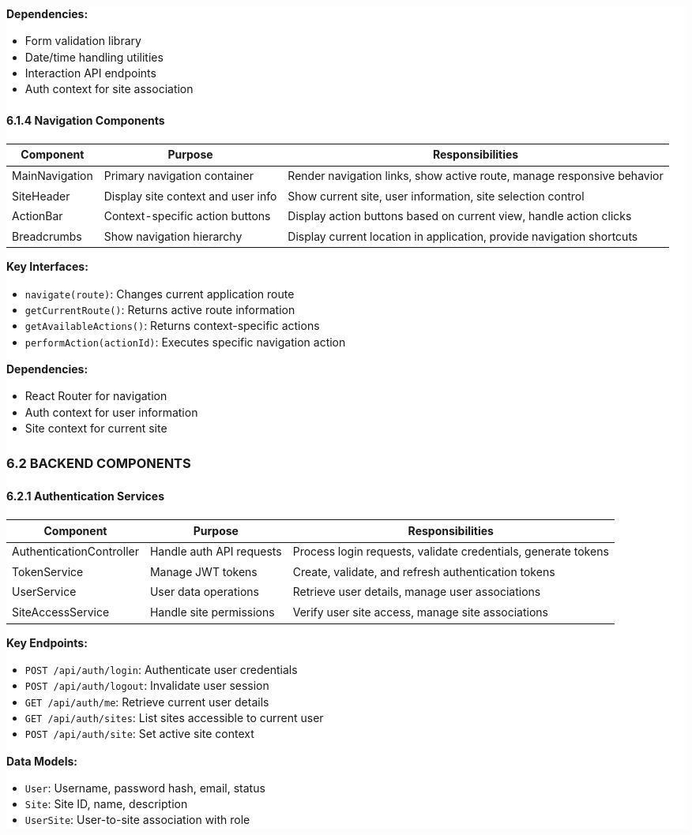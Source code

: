 **Dependencies:**
- Form validation library
- Date/time handling utilities
- Interaction API endpoints
- Auth context for site association

#### 6.1.4 Navigation Components

| Component | Purpose | Responsibilities |
|-----------|---------|------------------|
| MainNavigation | Primary navigation container | Render navigation links, show active route, manage responsive behavior |
| SiteHeader | Display site context and user info | Show current site, user information, site selection control |
| ActionBar | Context-specific action buttons | Display action buttons based on current view, handle action clicks |
| Breadcrumbs | Show navigation hierarchy | Display current location in application, provide navigation shortcuts |

**Key Interfaces:**
- `navigate(route)`: Changes current application route
- `getCurrentRoute()`: Returns active route information
- `getAvailableActions()`: Returns context-specific actions
- `performAction(actionId)`: Executes specific navigation action

**Dependencies:**
- React Router for navigation
- Auth context for user information
- Site context for current site

### 6.2 BACKEND COMPONENTS

#### 6.2.1 Authentication Services

| Component | Purpose | Responsibilities |
|-----------|---------|------------------|
| AuthenticationController | Handle auth API requests | Process login requests, validate credentials, generate tokens |
| TokenService | Manage JWT tokens | Create, validate, and refresh authentication tokens |
| UserService | User data operations | Retrieve user details, manage user associations |
| SiteAccessService | Handle site permissions | Verify user site access, manage site associations |

**Key Endpoints:**
- `POST /api/auth/login`: Authenticate user credentials
- `POST /api/auth/logout`: Invalidate user session
- `GET /api/auth/me`: Retrieve current user details
- `GET /api/auth/sites`: List sites accessible to current user
- `POST /api/auth/site`: Set active site context

**Data Models:**
- `User`: Username, password hash, email, status
- `Site`: Site ID, name, description
- `UserSite`: User-to-site association with role
